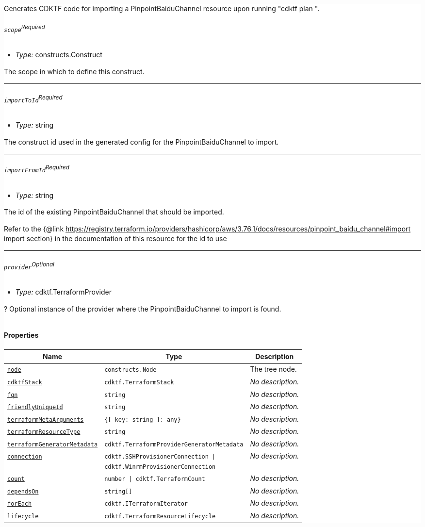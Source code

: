 Generates CDKTF code for importing a PinpointBaiduChannel resource upon running "cdktf plan <stack-name>".

###### `scope`<sup>Required</sup> <a name="scope" id="@cdktf/aws-cdk.pinpointBaiduChannel.PinpointBaiduChannel.generateConfigForImport.parameter.scope"></a>

- *Type:* constructs.Construct

The scope in which to define this construct.

---

###### `importToId`<sup>Required</sup> <a name="importToId" id="@cdktf/aws-cdk.pinpointBaiduChannel.PinpointBaiduChannel.generateConfigForImport.parameter.importToId"></a>

- *Type:* string

The construct id used in the generated config for the PinpointBaiduChannel to import.

---

###### `importFromId`<sup>Required</sup> <a name="importFromId" id="@cdktf/aws-cdk.pinpointBaiduChannel.PinpointBaiduChannel.generateConfigForImport.parameter.importFromId"></a>

- *Type:* string

The id of the existing PinpointBaiduChannel that should be imported.

Refer to the {@link https://registry.terraform.io/providers/hashicorp/aws/3.76.1/docs/resources/pinpoint_baidu_channel#import import section} in the documentation of this resource for the id to use

---

###### `provider`<sup>Optional</sup> <a name="provider" id="@cdktf/aws-cdk.pinpointBaiduChannel.PinpointBaiduChannel.generateConfigForImport.parameter.provider"></a>

- *Type:* cdktf.TerraformProvider

? Optional instance of the provider where the PinpointBaiduChannel to import is found.

---

#### Properties <a name="Properties" id="Properties"></a>

| **Name** | **Type** | **Description** |
| --- | --- | --- |
| <code><a href="#@cdktf/aws-cdk.pinpointBaiduChannel.PinpointBaiduChannel.property.node">node</a></code> | <code>constructs.Node</code> | The tree node. |
| <code><a href="#@cdktf/aws-cdk.pinpointBaiduChannel.PinpointBaiduChannel.property.cdktfStack">cdktfStack</a></code> | <code>cdktf.TerraformStack</code> | *No description.* |
| <code><a href="#@cdktf/aws-cdk.pinpointBaiduChannel.PinpointBaiduChannel.property.fqn">fqn</a></code> | <code>string</code> | *No description.* |
| <code><a href="#@cdktf/aws-cdk.pinpointBaiduChannel.PinpointBaiduChannel.property.friendlyUniqueId">friendlyUniqueId</a></code> | <code>string</code> | *No description.* |
| <code><a href="#@cdktf/aws-cdk.pinpointBaiduChannel.PinpointBaiduChannel.property.terraformMetaArguments">terraformMetaArguments</a></code> | <code>{[ key: string ]: any}</code> | *No description.* |
| <code><a href="#@cdktf/aws-cdk.pinpointBaiduChannel.PinpointBaiduChannel.property.terraformResourceType">terraformResourceType</a></code> | <code>string</code> | *No description.* |
| <code><a href="#@cdktf/aws-cdk.pinpointBaiduChannel.PinpointBaiduChannel.property.terraformGeneratorMetadata">terraformGeneratorMetadata</a></code> | <code>cdktf.TerraformProviderGeneratorMetadata</code> | *No description.* |
| <code><a href="#@cdktf/aws-cdk.pinpointBaiduChannel.PinpointBaiduChannel.property.connection">connection</a></code> | <code>cdktf.SSHProvisionerConnection \| cdktf.WinrmProvisionerConnection</code> | *No description.* |
| <code><a href="#@cdktf/aws-cdk.pinpointBaiduChannel.PinpointBaiduChannel.property.count">count</a></code> | <code>number \| cdktf.TerraformCount</code> | *No description.* |
| <code><a href="#@cdktf/aws-cdk.pinpointBaiduChannel.PinpointBaiduChannel.property.dependsOn">dependsOn</a></code> | <code>string[]</code> | *No description.* |
| <code><a href="#@cdktf/aws-cdk.pinpointBaiduChannel.PinpointBaiduChannel.property.forEach">forEach</a></code> | <code>cdktf.ITerraformIterator</code> | *No description.* |
| <code><a href="#@cdktf/aws-cdk.pinpointBaiduChannel.PinpointBaiduChannel.property.lifecycle">lifecycle</a></code> | <code>cdktf.TerraformResourceLifecycle</code> | *No description.* |